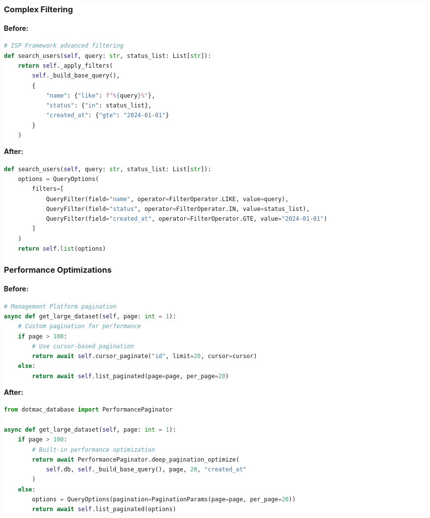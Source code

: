 ### Complex Filtering

**Before:**

```python
# ISP Framework advanced filtering
def search_users(self, query: str, status_list: List[str]):
    return self._apply_filters(
        self._build_base_query(),
        {
            "name": {"like": f"%{query}%"},
            "status": {"in": status_list},
            "created_at": {"gte": "2024-01-01"}
        }
    )
```

**After:**

```python
def search_users(self, query: str, status_list: List[str]):
    options = QueryOptions(
        filters=[
            QueryFilter(field="name", operator=FilterOperator.LIKE, value=query),
            QueryFilter(field="status", operator=FilterOperator.IN, value=status_list),
            QueryFilter(field="created_at", operator=FilterOperator.GTE, value="2024-01-01")
        ]
    )
    return self.list(options)
```

### Performance Optimizations

**Before:**

```python
# Management Platform pagination
async def get_large_dataset(self, page: int = 1):
    # Custom pagination for performance
    if page > 100:
        # Use cursor-based pagination
        return await self.cursor_paginate("id", limit=20, cursor=cursor)
    else:
        return await self.list_paginated(page=page, per_page=20)
```

**After:**

```python
from dotmac_database import PerformancePaginator

async def get_large_dataset(self, page: int = 1):
    if page > 100:
        # Built-in performance optimization
        return await PerformancePaginator.deep_pagination_optimize(
            self.db, self._build_base_query(), page, 20, "created_at"
        )
    else:
        options = QueryOptions(pagination=PaginationParams(page=page, per_page=20))
        return await self.list_paginated(options)
```
